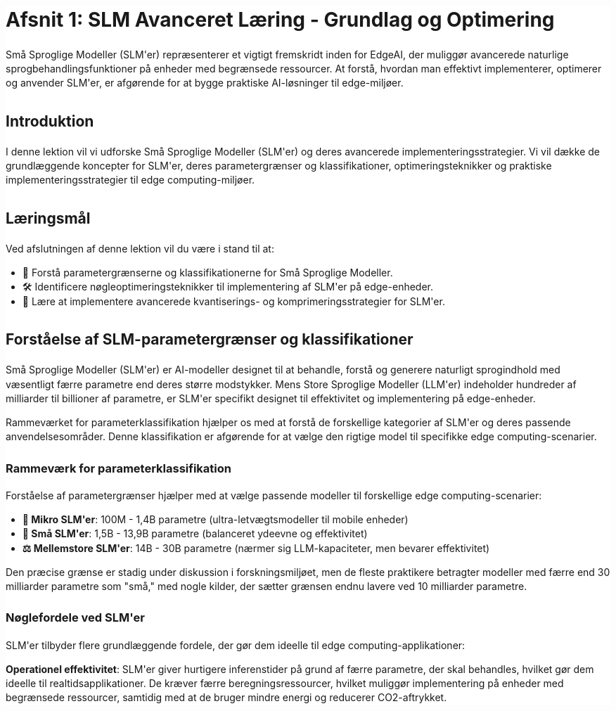 
# Afsnit 1: SLM Avanceret Læring - Grundlag og Optimering

Små Sproglige Modeller (SLM'er) repræsenterer et vigtigt fremskridt inden for EdgeAI, der muliggør avancerede naturlige sprogbehandlingsfunktioner på enheder med begrænsede ressourcer. At forstå, hvordan man effektivt implementerer, optimerer og anvender SLM'er, er afgørende for at bygge praktiske AI-løsninger til edge-miljøer.

## Introduktion

I denne lektion vil vi udforske Små Sproglige Modeller (SLM'er) og deres avancerede implementeringsstrategier. Vi vil dække de grundlæggende koncepter for SLM'er, deres parametergrænser og klassifikationer, optimeringsteknikker og praktiske implementeringsstrategier til edge computing-miljøer.

## Læringsmål

Ved afslutningen af denne lektion vil du være i stand til at:

- 🔢 Forstå parametergrænserne og klassifikationerne for Små Sproglige Modeller.
- 🛠️ Identificere nøgleoptimeringsteknikker til implementering af SLM'er på edge-enheder.
- 🚀 Lære at implementere avancerede kvantiserings- og komprimeringsstrategier for SLM'er.

## Forståelse af SLM-parametergrænser og klassifikationer

Små Sproglige Modeller (SLM'er) er AI-modeller designet til at behandle, forstå og generere naturligt sprogindhold med væsentligt færre parametre end deres større modstykker. Mens Store Sproglige Modeller (LLM'er) indeholder hundreder af milliarder til billioner af parametre, er SLM'er specifikt designet til effektivitet og implementering på edge-enheder.

Rammeværket for parameterklassifikation hjælper os med at forstå de forskellige kategorier af SLM'er og deres passende anvendelsesområder. Denne klassifikation er afgørende for at vælge den rigtige model til specifikke edge computing-scenarier.

### Rammeværk for parameterklassifikation

Forståelse af parametergrænser hjælper med at vælge passende modeller til forskellige edge computing-scenarier:

- **🔬 Mikro SLM'er**: 100M - 1,4B parametre (ultra-letvægtsmodeller til mobile enheder)
- **📱 Små SLM'er**: 1,5B - 13,9B parametre (balanceret ydeevne og effektivitet)
- **⚖️ Mellemstore SLM'er**: 14B - 30B parametre (nærmer sig LLM-kapaciteter, men bevarer effektivitet)

Den præcise grænse er stadig under diskussion i forskningsmiljøet, men de fleste praktikere betragter modeller med færre end 30 milliarder parametre som "små," med nogle kilder, der sætter grænsen endnu lavere ved 10 milliarder parametre.

### Nøglefordele ved SLM'er

SLM'er tilbyder flere grundlæggende fordele, der gør dem ideelle til edge computing-applikationer:

**Operationel effektivitet**: SLM'er giver hurtigere inferenstider på grund af færre parametre, der skal behandles, hvilket gør dem ideelle til realtidsapplikationer. De kræver færre beregningsressourcer, hvilket muliggør implementering på enheder med begrænsede ressourcer, samtidig med at de bruger mindre energi og reducerer CO2-aftrykket.

